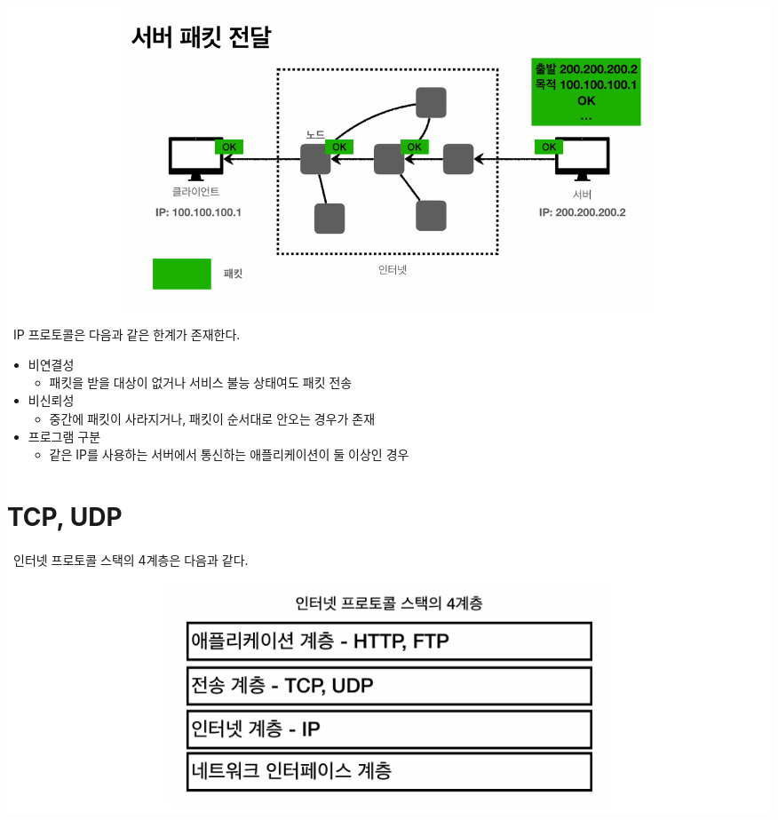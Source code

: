 <p align="center"><img src="/assets/img/HTTP 웹 기본 지식/인터넷 네트워크/1-2-서버 패킷 전달.png" width="600"></p>

&ensp;IP 프로토콜은 다음과 같은 한계가 존재한다.
* 비연결성
  - 패킷을 받을 대상이 없거나 서비스 불능 상태여도 패킷 전송
* 비신뢰성
  - 중간에 패킷이 사라지거나, 패킷이 순서대로 안오는 경우가 존재
* 프로그램 구분
  - 같은 IP를 사용하는 서버에서 통신하는 애플리케이션이 둘 이상인 경우



TCP, UDP
======

&ensp;인터넷 프로토콜 스택의 4계층은 다음과 같다.<br/>
<p align="center"><img src="/assets/img/HTTP 웹 기본 지식/인터넷 네트워크/2-1-인터넷 프로토콜 스택의 4계층.png" width="500"></p>
